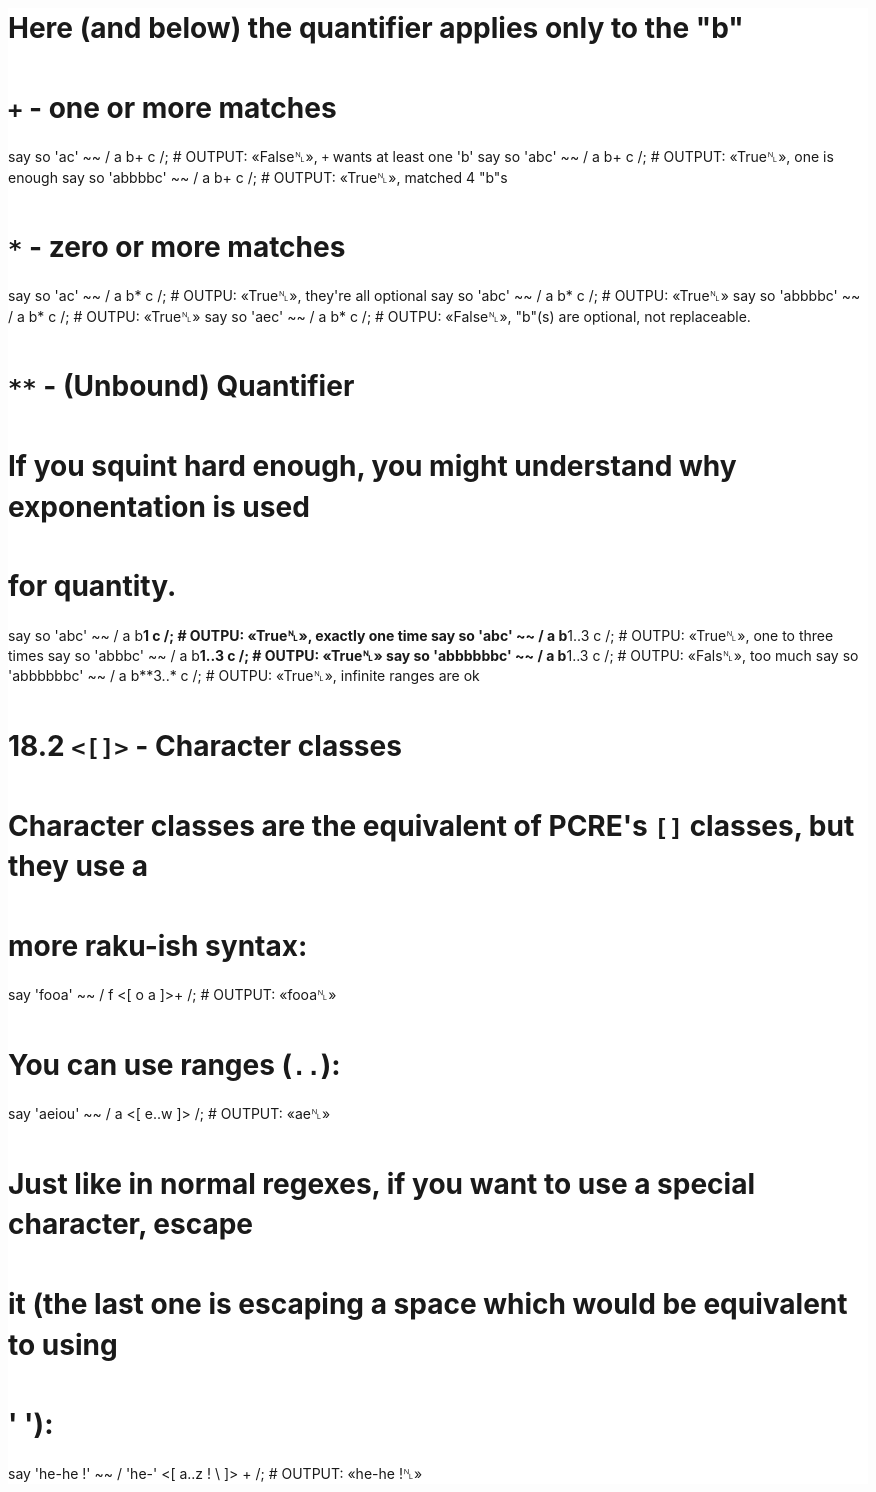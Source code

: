 # Here (and below) the quantifier applies only to the "b"

# `+` - one or more matches
say so 'ac' ~~ / a  b+  c /;     # OUTPUT: «False␤», `+` wants at least one 'b'
say so 'abc' ~~ / a  b+  c /;    # OUTPUT: «True␤», one is enough
say so 'abbbbc' ~~ / a  b+  c /; # OUTPUT: «True␤», matched 4 "b"s

# `*` - zero or more matches
say so 'ac' ~~ / a  b*  c /;     # OUTPU: «True␤», they're all optional
say so 'abc' ~~ / a  b*  c /;    # OUTPU: «True␤»
say so 'abbbbc' ~~ / a  b*  c /; # OUTPU: «True␤»
say so 'aec' ~~ / a  b*  c /;    # OUTPU: «False␤», "b"(s) are optional, not replaceable.

# `**` - (Unbound) Quantifier
# If you squint hard enough, you might understand why exponentation is used
# for quantity.
say so 'abc' ~~ / a  b**1  c /;         # OUTPU: «True␤», exactly one time
say so 'abc' ~~ / a  b**1..3  c /;      # OUTPU: «True␤», one to three times
say so 'abbbc' ~~ / a  b**1..3  c /;    # OUTPU: «True␤»
say so 'abbbbbbc' ~~ / a  b**1..3  c /; # OUTPU: «Fals␤», too much
say so 'abbbbbbc' ~~ / a  b**3..*  c /; # OUTPU: «True␤», infinite ranges are ok

#
# 18.2 `<[]>` - Character classes
#

# Character classes are the equivalent of PCRE's `[]` classes, but they use a
# more raku-ish syntax:
say 'fooa' ~~ / f <[ o a ]>+ /;  # OUTPUT: «fooa␤»

# You can use ranges (`..`):
say 'aeiou' ~~ / a <[ e..w ]> /; # OUTPUT: «ae␤»

# Just like in normal regexes, if you want to use a special character, escape
# it (the last one is escaping a space which would be equivalent to using
# ' '):
say 'he-he !' ~~ / 'he-' <[ a..z \! \  ]> + /; # OUTPUT: «he-he !␤»
